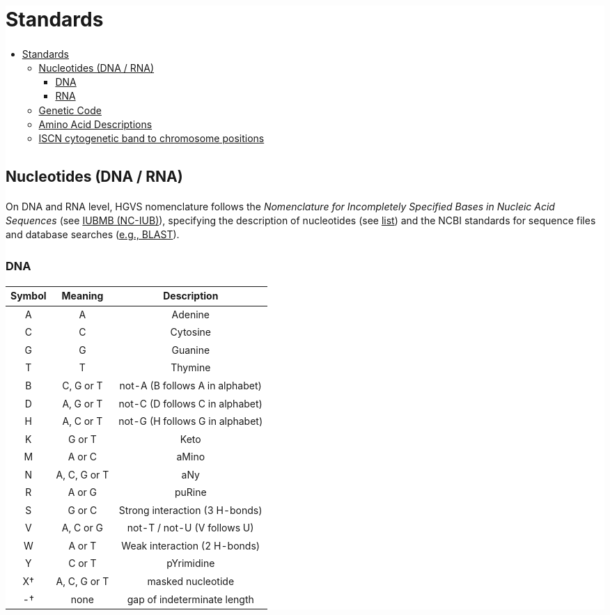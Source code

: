 # Standards

- [Standards](#standards)
    - [Nucleotides (DNA / RNA)](#nucleotides-dna-rna)
        - [DNA](#dna)
        - [RNA](#rna)
    - [Genetic Code](#genetic-code)
    - [Amino Acid Descriptions](#amino-acid-descriptions)
    - [ISCN cytogenetic band to chromosome positions](#iscn-cytogenetic-band-to-chromosome-positions)

<a id="DNAcode"></a>

## Nucleotides (DNA / RNA)

On DNA and RNA level, HGVS nomenclature follows the _Nomenclature for Incompletely Specified Bases in Nucleic Acid Sequences_ (see [IUBMB (NC-IUB)](http://www.qmul.ac.uk/sbcs/iubmb/misc/naseq.html)), specifying the description of nucleotides (see [list](http://www.qmul.ac.uk/sbcs/iubmb/misc/naseq.html#500)) and the NCBI standards for sequence files and database searches ([e.g., BLAST](https://blast.ncbi.nlm.nih.gov/doc/blast-topics/)).

### DNA

| Symbol |   Meaning    |           Description           |
|:------:|:------------:|:-------------------------------:|
|   A    |      A       |             Adenine             |
|   C    |      C       |            Cytosine             |
|   G    |      G       |             Guanine             |
|   T    |      T       |             Thymine             |
|   B    |  C, G or T   | not-A (B follows A in alphabet) |
|   D    |  A, G or T   | not-C (D follows C in alphabet) |
|   H    |  A, C or T   | not-G (H follows G in alphabet) |
|   K    |    G or T    |              Keto               |
|   M    |    A or C    |              aMino              |
|   N    | A, C, G or T |               aNy               |
|   R    |    A or G    |             puRine              |
|   S    |    G or C    | Strong interaction (3 H-bonds)  |
|   V    |  A, C or G   |   not-T / not-U (V follows U)   |
|   W    |    A or T    |  Weak interaction (2 H-bonds)   |
|   Y    |    C or T    |           pYrimidine            |
|   X†   | A, C, G or T |        masked nucleotide        |
|   -†   |     none     |   gap of indeterminate length   |
